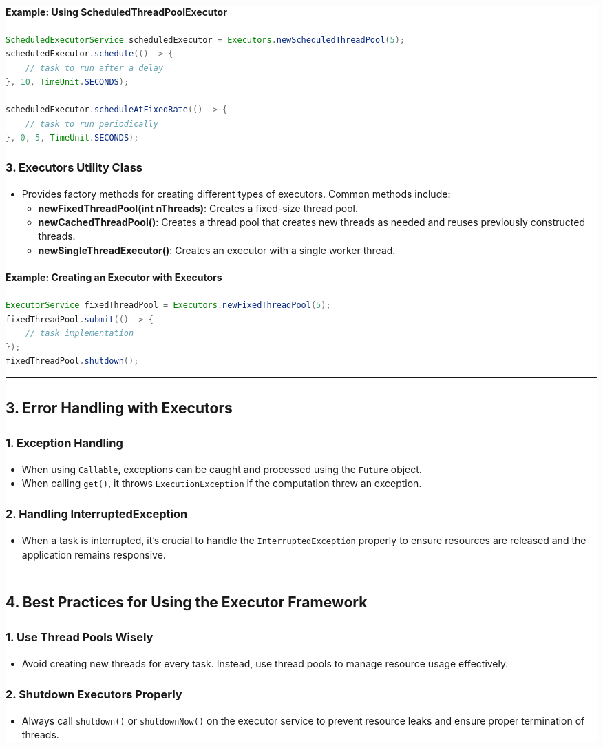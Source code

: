 #### **Example: Using ScheduledThreadPoolExecutor**
```java
ScheduledExecutorService scheduledExecutor = Executors.newScheduledThreadPool(5);
scheduledExecutor.schedule(() -> {
    // task to run after a delay
}, 10, TimeUnit.SECONDS);

scheduledExecutor.scheduleAtFixedRate(() -> {
    // task to run periodically
}, 0, 5, TimeUnit.SECONDS);
```

### **3. Executors Utility Class**
- Provides factory methods for creating different types of executors. Common methods include:
  - **newFixedThreadPool(int nThreads)**: Creates a fixed-size thread pool.
  - **newCachedThreadPool()**: Creates a thread pool that creates new threads as needed and reuses previously constructed threads.
  - **newSingleThreadExecutor()**: Creates an executor with a single worker thread.

#### **Example: Creating an Executor with Executors**
```java
ExecutorService fixedThreadPool = Executors.newFixedThreadPool(5);
fixedThreadPool.submit(() -> {
    // task implementation
});
fixedThreadPool.shutdown();
```

---

## **3. Error Handling with Executors**

### **1. Exception Handling**
- When using `Callable`, exceptions can be caught and processed using the `Future` object.
- When calling `get()`, it throws `ExecutionException` if the computation threw an exception.

### **2. Handling InterruptedException**
- When a task is interrupted, it’s crucial to handle the `InterruptedException` properly to ensure resources are released and the application remains responsive.

---

## **4. Best Practices for Using the Executor Framework**

### **1. Use Thread Pools Wisely**
- Avoid creating new threads for every task. Instead, use thread pools to manage resource usage effectively.

### **2. Shutdown Executors Properly**
- Always call `shutdown()` or `shutdownNow()` on the executor service to prevent resource leaks and ensure proper termination of threads.
